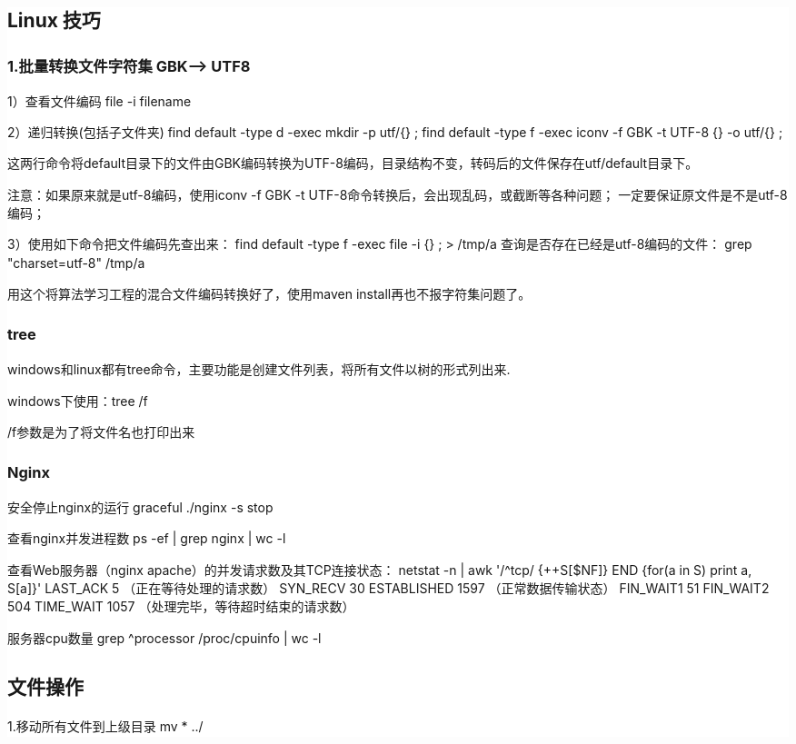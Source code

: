 ## Linux 技巧

### 1.批量转换文件字符集 GBK--> UTF8

1）查看文件编码
file -i filename

2）递归转换(包括子文件夹)
find default -type d -exec mkdir -p utf/{} \;
find default -type f -exec iconv -f GBK -t UTF-8 {} -o utf/{} \;

这两行命令将default目录下的文件由GBK编码转换为UTF-8编码，目录结构不变，转码后的文件保存在utf/default目录下。

注意：如果原来就是utf-8编码，使用iconv -f GBK -t UTF-8命令转换后，会出现乱码，或截断等各种问题；
一定要保证原文件是不是utf-8编码；

3）使用如下命令把文件编码先查出来：
find default -type f -exec file -i {} \; > /tmp/a
查询是否存在已经是utf-8编码的文件：
grep "charset=utf-8" /tmp/a

用这个将算法学习工程的混合文件编码转换好了，使用maven install再也不报字符集问题了。

### tree

windows和linux都有tree命令，主要功能是创建文件列表，将所有文件以树的形式列出来.

windows下使用：tree /f

/f参数是为了将文件名也打印出来

### Nginx

安全停止nginx的运行 graceful
./nginx -s stop

查看nginx并发进程数
ps -ef | grep nginx | wc -l

查看Web服务器（nginx  apache）的并发请求数及其TCP连接状态：
netstat -n | awk '/^tcp/ {++S[$NF]} END {for(a in S) print a, S[a]}'
LAST_ACK 5 （正在等待处理的请求数）
SYN_RECV 30
ESTABLISHED 1597 （正常数据传输状态）
FIN_WAIT1 51
FIN_WAIT2 504
TIME_WAIT 1057 （处理完毕，等待超时结束的请求数）

服务器cpu数量
grep ^processor /proc/cpuinfo | wc -l


## 文件操作
1.移动所有文件到上级目录
mv * ../
